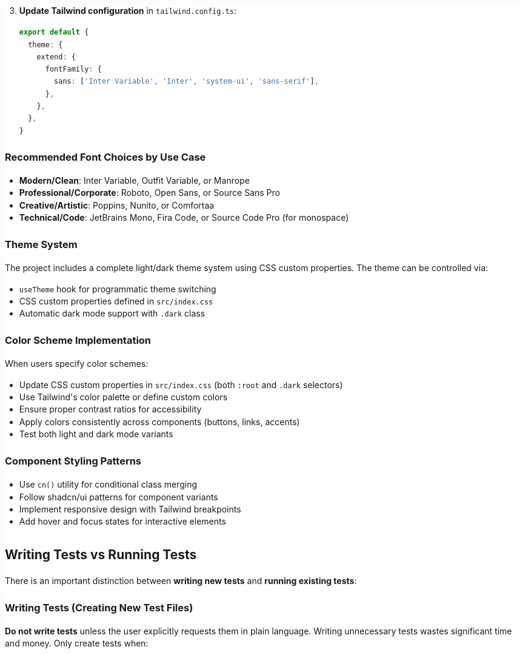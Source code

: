 3. **Update Tailwind configuration** in `tailwind.config.ts`:
   ```typescript
   export default {
     theme: {
       extend: {
         fontFamily: {
           sans: ['Inter Variable', 'Inter', 'system-ui', 'sans-serif'],
         },
       },
     },
   }
   ```

### Recommended Font Choices by Use Case

- **Modern/Clean**: Inter Variable, Outfit Variable, or Manrope
- **Professional/Corporate**: Roboto, Open Sans, or Source Sans Pro
- **Creative/Artistic**: Poppins, Nunito, or Comfortaa
- **Technical/Code**: JetBrains Mono, Fira Code, or Source Code Pro (for monospace)

### Theme System

The project includes a complete light/dark theme system using CSS custom properties. The theme can be controlled via:

- `useTheme` hook for programmatic theme switching
- CSS custom properties defined in `src/index.css`
- Automatic dark mode support with `.dark` class

### Color Scheme Implementation

When users specify color schemes:
- Update CSS custom properties in `src/index.css` (both `:root` and `.dark` selectors)
- Use Tailwind's color palette or define custom colors
- Ensure proper contrast ratios for accessibility
- Apply colors consistently across components (buttons, links, accents)
- Test both light and dark mode variants

### Component Styling Patterns

- Use `cn()` utility for conditional class merging
- Follow shadcn/ui patterns for component variants
- Implement responsive design with Tailwind breakpoints
- Add hover and focus states for interactive elements

## Writing Tests vs Running Tests

There is an important distinction between **writing new tests** and **running existing tests**:

### Writing Tests (Creating New Test Files)
**Do not write tests** unless the user explicitly requests them in plain language. Writing unnecessary tests wastes significant time and money. Only create tests when:

